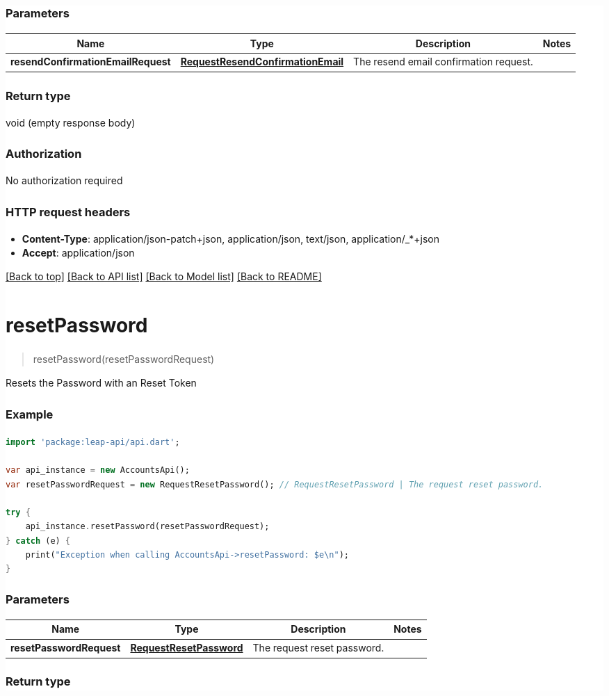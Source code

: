 ### Parameters

Name | Type | Description  | Notes
------------- | ------------- | ------------- | -------------
 **resendConfirmationEmailRequest** | [**RequestResendConfirmationEmail**](RequestResendConfirmationEmail.md)| The resend email confirmation request. | 

### Return type

void (empty response body)

### Authorization

No authorization required

### HTTP request headers

 - **Content-Type**: application/json-patch+json, application/json, text/json, application/_*+json
 - **Accept**: application/json

[[Back to top]](#) [[Back to API list]](../README.md#documentation-for-api-endpoints) [[Back to Model list]](../README.md#documentation-for-models) [[Back to README]](../README.md)

# **resetPassword**
> resetPassword(resetPasswordRequest)

Resets the Password with an Reset Token

### Example 
```dart
import 'package:leap-api/api.dart';

var api_instance = new AccountsApi();
var resetPasswordRequest = new RequestResetPassword(); // RequestResetPassword | The request reset password.

try { 
    api_instance.resetPassword(resetPasswordRequest);
} catch (e) {
    print("Exception when calling AccountsApi->resetPassword: $e\n");
}
```

### Parameters

Name | Type | Description  | Notes
------------- | ------------- | ------------- | -------------
 **resetPasswordRequest** | [**RequestResetPassword**](RequestResetPassword.md)| The request reset password. | 

### Return type
